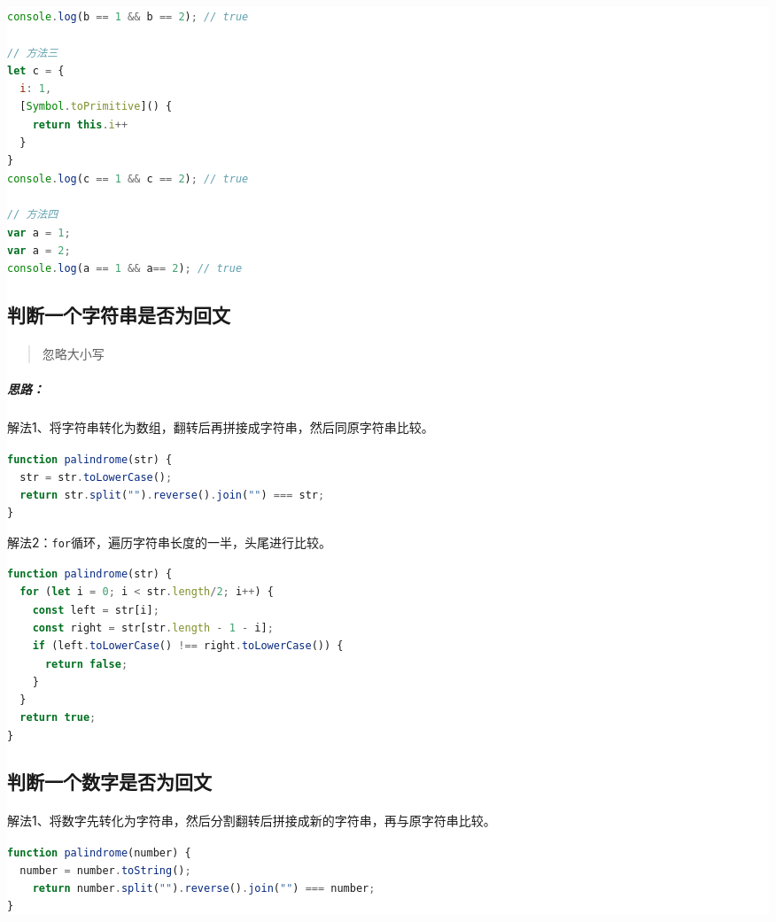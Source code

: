 ```js
console.log(b == 1 && b == 2); // true

// 方法三
let c = {
  i: 1,
  [Symbol.toPrimitive]() {
    return this.i++
  }
}
console.log(c == 1 && c == 2); // true

// 方法四
var a = 1;
var a = 2;
console.log(a == 1 && a== 2); // true
```

## 判断一个字符串是否为回文
> 忽略大小写

##### 思路：

解法1、将字符串转化为数组，翻转后再拼接成字符串，然后同原字符串比较。

```js
function palindrome(str) {
  str = str.toLowerCase();
  return str.split("").reverse().join("") === str;
}
```

解法2：`for`循环，遍历字符串长度的一半，头尾进行比较。

```js
function palindrome(str) {
  for (let i = 0; i < str.length/2; i++) {
    const left = str[i];
    const right = str[str.length - 1 - i];
    if (left.toLowerCase() !== right.toLowerCase()) {
      return false;
    }
  }
  return true;
}
```

## 判断一个数字是否为回文

解法1、将数字先转化为字符串，然后分割翻转后拼接成新的字符串，再与原字符串比较。

```js
function palindrome(number) {
  number = number.toString();
	return number.split("").reverse().join("") === number;
}
```
